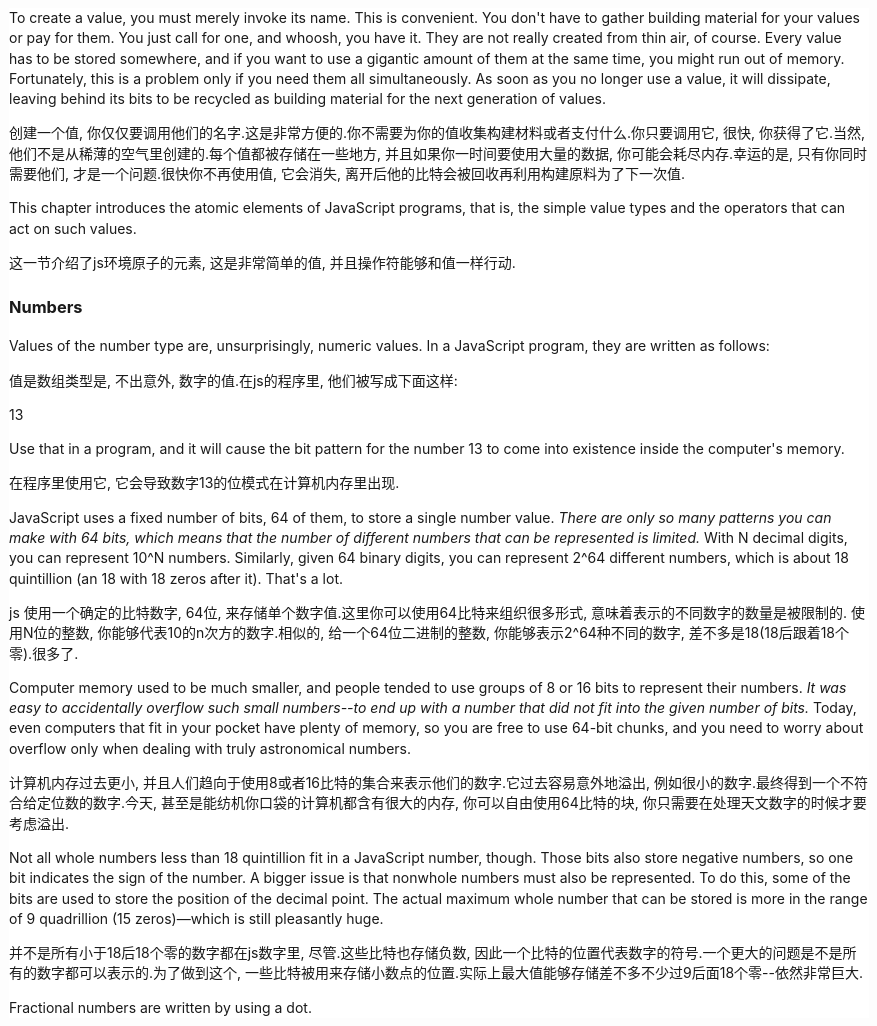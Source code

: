To create a value, you must merely invoke its name. This is convenient. You don't have to gather building material for your values or pay for them. You just call for one, and whoosh, you have it. They are not really created from thin air, of course. Every value has to be stored somewhere, and if you want to use a gigantic amount of them at the same time, you might run out of memory. Fortunately, this is a problem only if you need them all simultaneously. As soon as you no longer use a value, it will dissipate, leaving behind its bits to be recycled as building material for the next generation of values.

创建一个值, 你仅仅要调用他们的名字.这是非常方便的.你不需要为你的值收集构建材料或者支付什么.你只要调用它, 很快, 你获得了它.当然, 他们不是从稀薄的空气里创建的.每个值都被存储在一些地方, 并且如果你一时间要使用大量的数据, 你可能会耗尽内存.幸运的是, 只有你同时需要他们, 才是一个问题.很快你不再使用值, 它会消失, 离开后他的比特会被回收再利用构建原料为了下一次值.

This chapter introduces the atomic elements of JavaScript programs, that is, the simple value types and the operators that can act on such values.

这一节介绍了js环境原子的元素, 这是非常简单的值, 并且操作符能够和值一样行动.

### Numbers

Values of the number type are, unsurprisingly, numeric values. In a JavaScript program, they are written as follows:

值是数组类型是, 不出意外, 数字的值.在js的程序里, 他们被写成下面这样:

13

Use that in a program, and it will cause the bit pattern for the number 13 to come into existence inside the computer's memory.

在程序里使用它, 它会导致数字13的位模式在计算机内存里出现.

JavaScript uses a fixed number of bits, 64 of them, to store a single number value. *There are only so many patterns you can make with 64 bits, which means that the number of different numbers that can be represented is limited.* With N decimal digits, you can represent 10^N numbers. Similarly, given 64 binary digits, you can represent 2^64 different numbers, which is about 18 quintillion (an 18 with 18 zeros after it). That's a lot.

js 使用一个确定的比特数字, 64位, 来存储单个数字值.这里你可以使用64比特来组织很多形式, 意味着表示的不同数字的数量是被限制的. 使用N位的整数, 你能够代表10的n次方的数字.相似的, 给一个64位二进制的整数, 你能够表示2^64种不同的数字, 差不多是18(18后跟着18个零).很多了.

Computer memory used to be much smaller, and people tended to use groups of 8 or 16 bits to represent their numbers. *It was easy to accidentally overflow such small numbers--to end up with a number that did not fit into the given number of bits.* Today, even computers that fit in your pocket have plenty of memory, so you are free to use 64-bit chunks, and you need to worry about overflow only when dealing with truly astronomical numbers.

计算机内存过去更小, 并且人们趋向于使用8或者16比特的集合来表示他们的数字.它过去容易意外地溢出, 例如很小的数字.最终得到一个不符合给定位数的数字.今天, 甚至是能纺机你口袋的计算机都含有很大的内存, 你可以自由使用64比特的块, 你只需要在处理天文数字的时候才要考虑溢出.

Not all whole numbers less than 18 quintillion fit in a JavaScript number, though. Those bits also store negative numbers, so one bit indicates the sign of the number. A bigger issue is that nonwhole numbers must also be represented. To do this, some of the bits are used to store the position of the decimal point. The actual maximum whole number that can be stored is more in the range of 9 quadrillion (15 zeros)—which is still pleasantly huge.

并不是所有小于18后18个零的数字都在js数字里, 尽管.这些比特也存储负数, 因此一个比特的位置代表数字的符号.一个更大的问题是不是所有的数字都可以表示的.为了做到这个, 一些比特被用来存储小数点的位置.实际上最大值能够存储差不多不少过9后面18个零--依然非常巨大.

Fractional numbers are written by using a dot.
